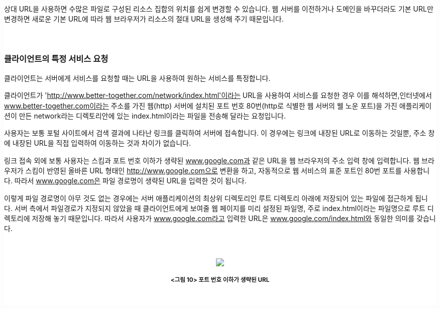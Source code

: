 상대 URL을 사용하면 수많은 파일로 구성된 리소스 집합의 위치를 쉽게 변경할 수 있습니다. 웹 서버를 이전하거나 도메인을 바꾸더라도 기본 URL만 변경하면 새로운 기본 URL에 따라 웹 브라우저가 리소스의 절대 URL을 생성해 주기 때문입니다.

 



<br/>

### 클라이언트의 특정 서비스 요청

클라이언트는 서버에게 서비스를 요청할 때는 URL을 사용하여 원하는 서비스를 특정합니다.

클라이언트가 'http://www.better-together.com/network/index.html'이라는 URL을 사용하여 서비스를 요청한 경우 이를 해석하면,인터넷에서 www.better-together.com이라는 주소를 가진 웹(http) 서버에 설치된 포트 번호 80번(http로 식별한 웹 서버의 웰 노운 포트)을 가진 애플리케이션이 만든 network라는 디렉토리안에 있는 index.html이라는 파일을 전송해 달라는 요청입니다.

사용자는 보통 포털 사이트에서 검색 결과에 나타난 링크를 클릭하여 서버에 접속합니다. 이 경우에는 링크에 내장된 URL로 이동하는 것일뿐, 주소 창에 내장된 URL을 직접 입력하여 이동하는 것과 차이가 없습니다.

링크 접속 외에 보통 사용자는 스킴과 포트 번호 이하가 생략된 www.google.com과 같은 URL을 웹 브라우저의 주소 입력 창에 입력합니다. 웹 브라우저가 스킴이 반영된 올바른 URL 형태인 http://www.google.com으로 변환을 하고, 자동적으로 웹 서비스의 표준 포트인 80번 포트를 사용합니다. 따라서 www.google.com은 파일 경로명이 생략된 URL을 입력한 것이 됩니다.

이렇게 파일 경로명이 아무 것도 없는 경우에는 서버 애플리케이션의 최상위 디렉토리인 루트 디렉토리 아래에 저장되어 있는 파일에 접근하게 됩니다. 서버 측에서 파일경로가 지정되지 않았을 때 클라이언트에게 보여줄 웹 페이지를 미리 설정된 파일명, 주로 index.html이라는 파일명으로 루트 디렉토리에 저장해 놓기 때문입니다. 따라서 사용자가 www.google.com라고 입력한 URL은 www.google.com/index.html와 동일한 의미를 갖습니다.

<br/><p align = "center">
<img src = "https://img1.daumcdn.net/thumb/R1280x0/?scode=mtistory2&fname=https%3A%2F%2Fblog.kakaocdn.net%2Fdn%2FMF7Pc%2FbtqOS8hMPp6%2FTgHI0rW9sgPub2EVVdZKT0%2Fimg.png">
</p>
<p align = "center">
<sup><b><그림 10> 포트 번호 이하가 생략된 URL</b></sup>
</p><br/>
 



